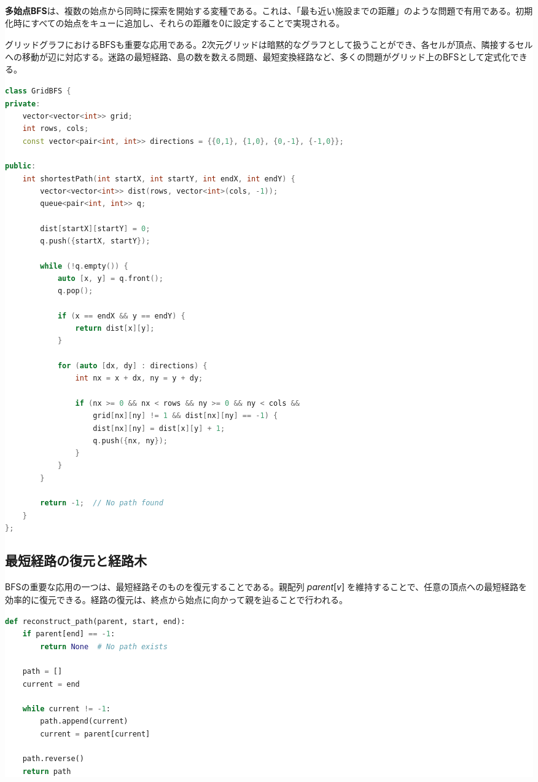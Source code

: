 **多始点BFS**は、複数の始点から同時に探索を開始する変種である。これは、「最も近い施設までの距離」のような問題で有用である。初期化時にすべての始点をキューに追加し、それらの距離を0に設定することで実現される。

グリッドグラフにおけるBFSも重要な応用である。2次元グリッドは暗黙的なグラフとして扱うことができ、各セルが頂点、隣接するセルへの移動が辺に対応する。迷路の最短経路、島の数を数える問題、最短変換経路など、多くの問題がグリッド上のBFSとして定式化できる。

```cpp
class GridBFS {
private:
    vector<vector<int>> grid;
    int rows, cols;
    const vector<pair<int, int>> directions = {{0,1}, {1,0}, {0,-1}, {-1,0}};
    
public:
    int shortestPath(int startX, int startY, int endX, int endY) {
        vector<vector<int>> dist(rows, vector<int>(cols, -1));
        queue<pair<int, int>> q;
        
        dist[startX][startY] = 0;
        q.push({startX, startY});
        
        while (!q.empty()) {
            auto [x, y] = q.front();
            q.pop();
            
            if (x == endX && y == endY) {
                return dist[x][y];
            }
            
            for (auto [dx, dy] : directions) {
                int nx = x + dx, ny = y + dy;
                
                if (nx >= 0 && nx < rows && ny >= 0 && ny < cols &&
                    grid[nx][ny] != 1 && dist[nx][ny] == -1) {
                    dist[nx][ny] = dist[x][y] + 1;
                    q.push({nx, ny});
                }
            }
        }
        
        return -1;  // No path found
    }
};
```

## 最短経路の復元と経路木

BFSの重要な応用の一つは、最短経路そのものを復元することである。親配列 $parent[v]$ を維持することで、任意の頂点への最短経路を効率的に復元できる。経路の復元は、終点から始点に向かって親を辿ることで行われる。

```python
def reconstruct_path(parent, start, end):
    if parent[end] == -1:
        return None  # No path exists
    
    path = []
    current = end
    
    while current != -1:
        path.append(current)
        current = parent[current]
    
    path.reverse()
    return path
```

